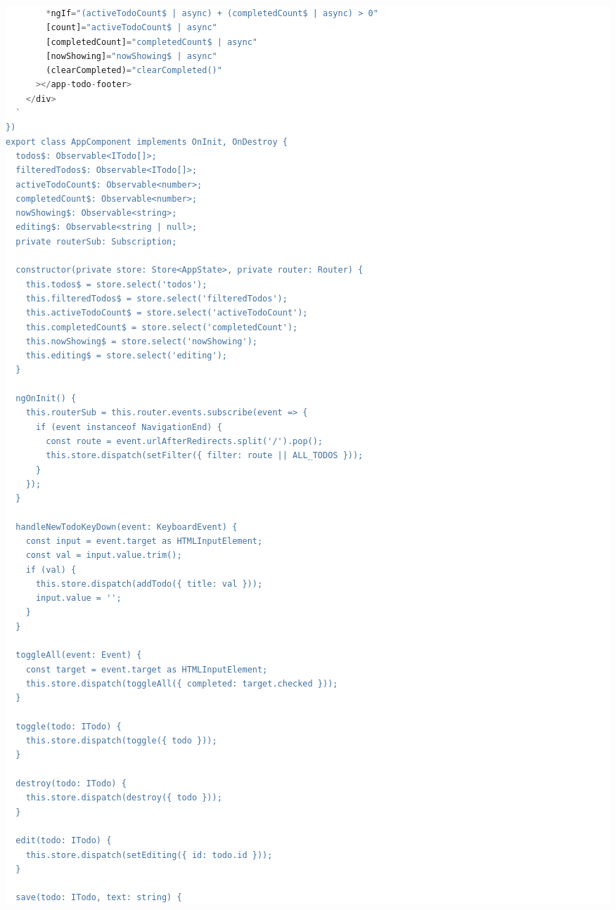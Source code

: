 ```typescript
        *ngIf="(activeTodoCount$ | async) + (completedCount$ | async) > 0"
        [count]="activeTodoCount$ | async"
        [completedCount]="completedCount$ | async"
        [nowShowing]="nowShowing$ | async"
        (clearCompleted)="clearCompleted()"
      ></app-todo-footer>
    </div>
  `
})
export class AppComponent implements OnInit, OnDestroy {
  todos$: Observable<ITodo[]>;
  filteredTodos$: Observable<ITodo[]>;
  activeTodoCount$: Observable<number>;
  completedCount$: Observable<number>;
  nowShowing$: Observable<string>;
  editing$: Observable<string | null>;
  private routerSub: Subscription;

  constructor(private store: Store<AppState>, private router: Router) {
    this.todos$ = store.select('todos');
    this.filteredTodos$ = store.select('filteredTodos');
    this.activeTodoCount$ = store.select('activeTodoCount');
    this.completedCount$ = store.select('completedCount');
    this.nowShowing$ = store.select('nowShowing');
    this.editing$ = store.select('editing');
  }

  ngOnInit() {
    this.routerSub = this.router.events.subscribe(event => {
      if (event instanceof NavigationEnd) {
        const route = event.urlAfterRedirects.split('/').pop();
        this.store.dispatch(setFilter({ filter: route || ALL_TODOS }));
      }
    });
  }

  handleNewTodoKeyDown(event: KeyboardEvent) {
    const input = event.target as HTMLInputElement;
    const val = input.value.trim();
    if (val) {
      this.store.dispatch(addTodo({ title: val }));
      input.value = '';
    }
  }

  toggleAll(event: Event) {
    const target = event.target as HTMLInputElement;
    this.store.dispatch(toggleAll({ completed: target.checked }));
  }

  toggle(todo: ITodo) {
    this.store.dispatch(toggle({ todo }));
  }

  destroy(todo: ITodo) {
    this.store.dispatch(destroy({ todo }));
  }

  edit(todo: ITodo) {
    this.store.dispatch(setEditing({ id: todo.id }));
  }

  save(todo: ITodo, text: string) {
```